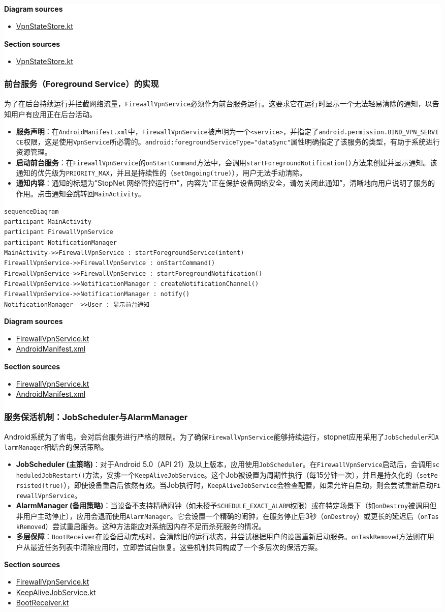 **Diagram sources**
- [VpnStateStore.kt](file://app/src/main/java/com/example/phonenet/VpnStateStore.kt)

**Section sources**
- [VpnStateStore.kt](file://app/src/main/java/com/example/phonenet/VpnStateStore.kt)

### 前台服务（Foreground Service）的实现
为了在后台持续运行并拦截网络流量，`FirewallVpnService`必须作为前台服务运行。这要求它在运行时显示一个无法轻易清除的通知，以告知用户有应用正在后台活动。

- **服务声明**：在`AndroidManifest.xml`中，`FirewallVpnService`被声明为一个`<service>`，并指定了`android.permission.BIND_VPN_SERVICE`权限，这是使用`VpnService`所必需的。`android:foregroundServiceType="dataSync"`属性明确指定了该服务的类型，有助于系统进行资源管理。
- **启动前台服务**：在`FirewallVpnService`的`onStartCommand`方法中，会调用`startForegroundNotification()`方法来创建并显示通知。该通知的优先级为`PRIORITY_MAX`，并且是持续性的（`setOngoing(true)`），用户无法手动清除。
- **通知内容**：通知的标题为“StopNet 网络管控运行中”，内容为“正在保护设备网络安全，请勿关闭此通知”，清晰地向用户说明了服务的作用。点击通知会跳转回`MainActivity`。

```mermaid
sequenceDiagram
participant MainActivity
participant FirewallVpnService
participant NotificationManager
MainActivity->>FirewallVpnService : startForegroundService(intent)
FirewallVpnService->>FirewallVpnService : onStartCommand()
FirewallVpnService->>FirewallVpnService : startForegroundNotification()
FirewallVpnService->>NotificationManager : createNotificationChannel()
FirewallVpnService->>NotificationManager : notify()
NotificationManager-->>User : 显示前台通知
```

**Diagram sources**
- [FirewallVpnService.kt](file://app/src/main/java/com/example/phonenet/FirewallVpnService.kt)
- [AndroidManifest.xml](file://app/src/main/AndroidManifest.xml)

**Section sources**
- [FirewallVpnService.kt](file://app/src/main/java/com/example/phonenet/FirewallVpnService.kt)
- [AndroidManifest.xml](file://app/src/main/AndroidManifest.xml)

### 服务保活机制：JobScheduler与AlarmManager
Android系统为了省电，会对后台服务进行严格的限制。为了确保`FirewallVpnService`能够持续运行，stopnet应用采用了`JobScheduler`和`AlarmManager`相结合的保活策略。

- **JobScheduler (主策略)**：对于Android 5.0（API 21）及以上版本，应用使用`JobScheduler`。在`FirewallVpnService`启动后，会调用`scheduledJobRestart()`方法，安排一个`KeepAliveJobService`。这个Job被设置为周期性执行（每15分钟一次），并且是持久化的（`setPersisted(true)`），即使设备重启后依然有效。当Job执行时，`KeepAliveJobService`会检查配置，如果允许自启动，则会尝试重新启动`FirewallVpnService`。
- **AlarmManager (备用策略)**：当设备不支持精确闹钟（如未授予`SCHEDULE_EXACT_ALARM`权限）或在特定场景下（如`onDestroy`被调用但非用户主动停止），应用会退而使用`AlarmManager`。它会设置一个精确的闹钟，在服务停止后3秒（`onDestroy`）或更长的延迟后（`onTaskRemoved`）尝试重启服务。这种方法能应对系统因内存不足而杀死服务的情况。
- **多层保障**：`BootReceiver`在设备启动完成时，会清除旧的运行状态，并尝试根据用户的设置重新启动服务。`onTaskRemoved`方法则在用户从最近任务列表中清除应用时，立即尝试自恢复。这些机制共同构成了一个多层次的保活方案。

**Section sources**
- [FirewallVpnService.kt](file://app/src/main/java/com/example/phonenet/FirewallVpnService.kt)
- [KeepAliveJobService.kt](file://app/src/main/java/com/example/phonenet/KeepAliveJobService.kt)
- [BootReceiver.kt](file://app/src/main/java/com/example/phonenet/BootReceiver.kt)
